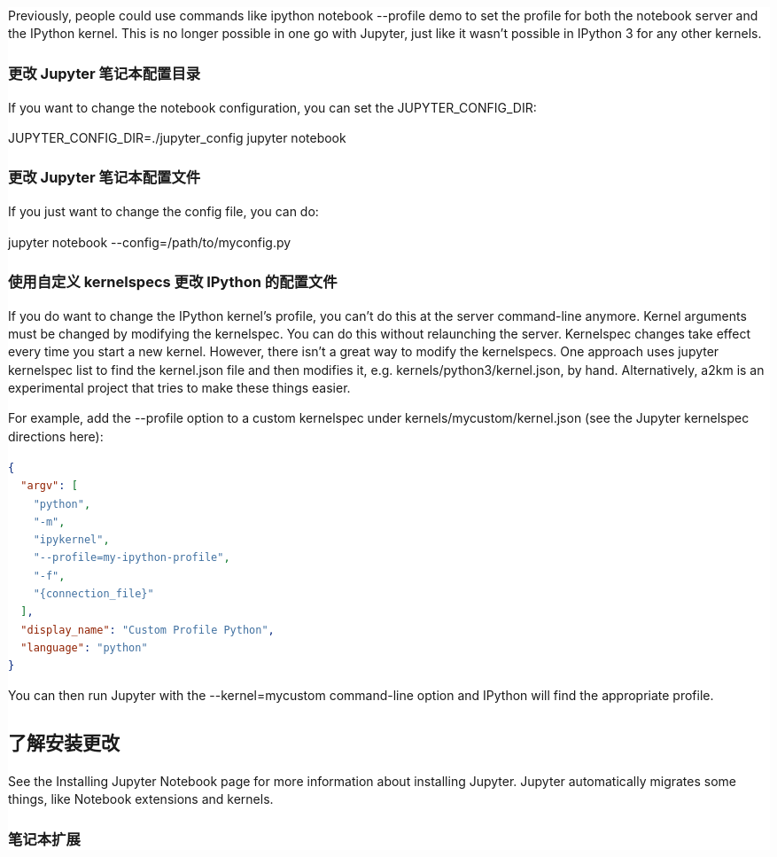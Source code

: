 Previously, people could use commands like ipython notebook --profile demo to set the profile for both the notebook server and the IPython kernel. This is no longer possible in one go with Jupyter, just like it wasn’t possible in IPython 3 for any other kernels.

### 更改 Jupyter 笔记本配置目录

If you want to change the notebook configuration, you can set the JUPYTER_CONFIG_DIR:

JUPYTER_CONFIG_DIR=./jupyter_config
jupyter notebook

### 更改 Jupyter 笔记本配置文件

If you just want to change the config file, you can do:

jupyter notebook --config=/path/to/myconfig.py

### 使用自定义 kernelspecs 更改 IPython 的配置文件

If you do want to change the IPython kernel’s profile, you can’t do this at the server command-line anymore. Kernel arguments must be changed by modifying the kernelspec. You can do this without relaunching the server. Kernelspec changes take effect every time you start a new kernel. However, there isn’t a great way to modify the kernelspecs. One approach uses jupyter kernelspec list to find the kernel.json file and then modifies it, e.g. kernels/python3/kernel.json, by hand. Alternatively, a2km is an experimental project that tries to make these things easier.

For example, add the --profile option to a custom kernelspec under kernels/mycustom/kernel.json (see the Jupyter kernelspec directions here):

```json
{
  "argv": [
    "python",
    "-m",
    "ipykernel",
    "--profile=my-ipython-profile",
    "-f",
    "{connection_file}"
  ],
  "display_name": "Custom Profile Python",
  "language": "python"
}
```

You can then run Jupyter with the --kernel=mycustom command-line option and IPython will find the appropriate profile.

## 了解安装更改

See the Installing Jupyter Notebook page for more information about installing Jupyter. Jupyter automatically migrates some things, like Notebook extensions and kernels.

### 笔记本扩展
